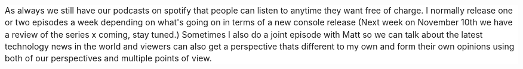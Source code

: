 As always we still have our podcasts on spotify that people can listen to anytime they want free of charge. I normally release one or two episodes a week depending on what's going on in terms of a new console release (Next week on November 10th we have a review of the series x coming, stay tuned.) Sometimes I also do a joint episode with Matt so we can talk about the latest technology news in the world and viewers can also get a perspective thats different to my own and form their own opinions using both of our perspectives and multiple points of view.

